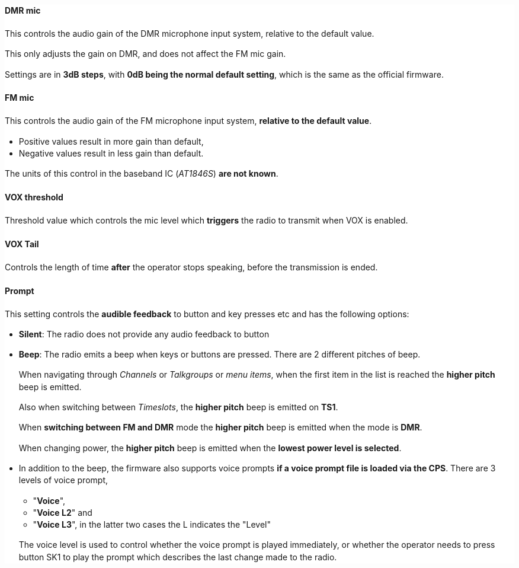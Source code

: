 #### DMR mic

This controls the audio gain of the DMR microphone input system, relative to the default value.

This only adjusts the gain on DMR, and does not affect the FM mic gain.

Settings are in **3dB steps**, with **0dB being the normal default setting**, which is the same as the official firmware.

#### FM mic

This controls the audio gain of the FM microphone input system, **relative to the default value**.

- Positive values result in more gain than default,
- Negative values result in less gain than default.

The units of this control in the baseband IC (*AT1846S*) **are not known**.

#### VOX threshold

Threshold value which controls the mic level which **triggers** the radio to transmit when VOX is enabled.

#### VOX Tail

Controls the length of time **after** the operator stops speaking, before the transmission is ended.

#### Prompt

This setting controls the **audible feedback** to button and key presses etc and has the following options:

- **Silent**: The radio does not provide any audio feedback to button 
- **Beep**: The radio emits a beep when keys or buttons are pressed. There are 2 different pitches of beep.

    When navigating through *Channels* or *Talkgroups* or *menu items*, when the first item in the list is reached the **higher pitch** beep is emitted.
	
    Also when switching between *Timeslots*, the **higher pitch** beep is emitted on **TS1**.
	
    When **switching between FM and DMR** mode the **higher pitch** beep is emitted when the mode is **DMR**.
	
    When changing power, the **higher pitch** beep is emitted when the **lowest power level is selected**.

- In addition to the beep, the firmware also supports voice prompts **if a voice prompt file is loaded via the CPS**.
  There are 3 levels of voice prompt,
  - "**Voice**",
  - "**Voice L2**" and
  - "**Voice L3**", in the latter two cases the L indicates the "Level"

  The voice level is used to control whether the voice prompt is played immediately, or whether the operator needs to press button SK1 to play the prompt which describes the last change made to the radio.
